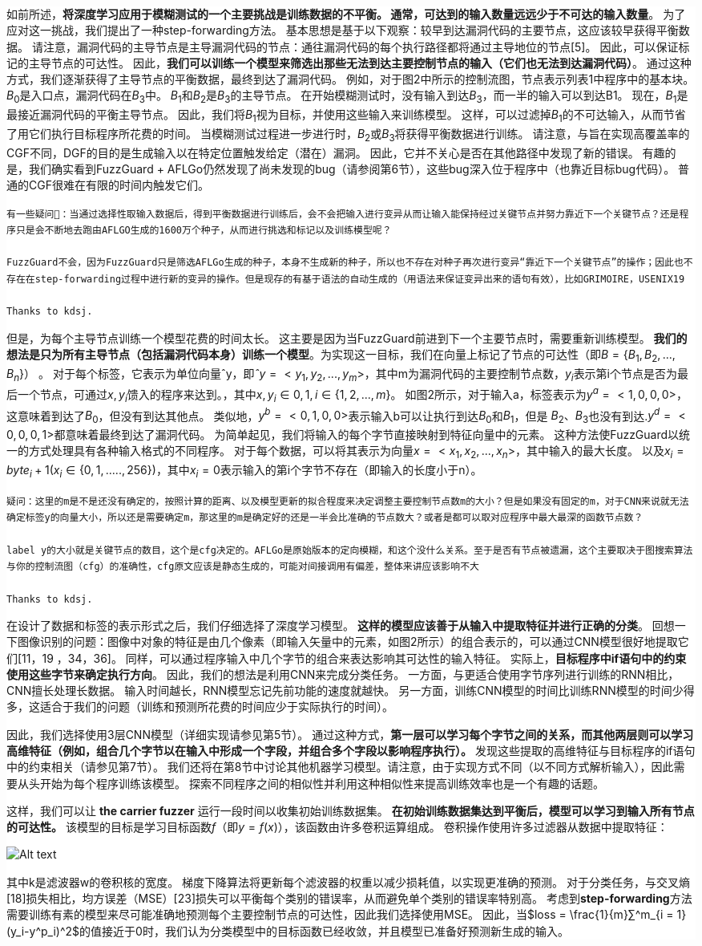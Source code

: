 如前所述，**将深度学习应用于模糊测试的一个主要挑战是训练数据的不平衡。 通常，可达到的输入数量远远少于不可达的输入数量**。 为了应对这一挑战，我们提出了一种step-forwarding方法。 基本思想是基于以下观察：较早到达漏洞代码的主要节点，这应该较早获得平衡数据。 请注意，漏洞代码的主导节点是主导漏洞代码的节点：通往漏洞代码的每个执行路径都将通过主导地位的节点[5]。 因此，可以保证标记的主导节点的可达性。 因此，**我们可以训练一个模型来筛选出那些无法到达主要控制节点的输入（它们也无法到达漏洞代码）**。 通过这种方式，我们逐渐获得了主导节点的平衡数据，最终到达了漏洞代码。 例如，对于图2中所示的控制流图，节点表示列表1中程序中的基本块。$B_0$是入口点，漏洞代码在$B_3$中。  $B_1$和$B_2$是$B_3$的主导节点。 在开始模糊测试时，没有输入到达$B_3$，而一半的输入可以到达B1。 现在，$B_1$是最接近漏洞代码的平衡主导节点。 因此，我们将$B_1$视为目标，并使用这些输入来训练模型。 这样，可以过滤掉$B_1$的不可达输入，从而节省了用它们执行目标程序所花费的时间。 当模糊测试过程进一步进行时，$B_2$或$B_3$将获得平衡数据进行训练。 请注意，与旨在实现高覆盖率的CGF不同，DGF的目的是生成输入以在特定位置触发给定（潜在）漏洞。 因此，它并不关心是否在其他路径中发现了新的错误。 有趣的是，我们确实看到FuzzGuard + AFLGo仍然发现了尚未发现的bug（请参阅第6节），这些bug深入位于程序中（也靠近目标bug代码）。 普通的CGF很难在有限的时间内触发它们。

```
有一些疑问🤔️：当通过选择性取输入数据后，得到平衡数据进行训练后，会不会把输入进行变异从而让输入能保持经过关键节点并努力靠近下一个关键节点？还是程序只是会不断地去跑由AFLGO生成的1600万个种子，从而进行挑选和标记以及训练模型呢？

FuzzGuard不会，因为FuzzGuard只是筛选AFLGo生成的种子，本身不生成新的种子，所以也不存在对种子再次进行变异“靠近下一个关键节点”的操作；因此也不存在在step-forwarding过程中进行新的变异的操作。但是现存的有基于语法的自动生成的（用语法来保证变异出来的语句有效），比如GRIMOIRE，USENIX19

Thanks to kdsj.
```

但是，为每个主导节点训练一个模型花费的时间太长。 这主要是因为当FuzzGuard前进到下一个主要节点时，需要重新训练模型。 **我们的想法是只为所有主导节点（包括漏洞代码本身）训练一个模型**。为实现这一目标，我们在向量上标记了节点的可达性（即$B = \{B_1, B_2, ..., B_n\}$） 。 对于每个标签，它表示为单位向量ˆy，即$ˆy = <y_1, y_2, ..., y_m>$，其中m为漏洞代码的主要控制节点数，$y_i$表示第i个节点是否为最后一个节点，可通过$x, y_i$馈入的程序来达到。，其中$x, y_i∈{0,1}, i∈\{1,2, ...,m\}$。 如图2所示，对于输入a，标签表示为$y^a = <1,0,0,0>$，这意味着到达了$B_0$，但没有到达其他点。 类似地，$y^b = <0,1,0,0>$表示输入b可以让执行到达$B_0$和$B_1$，但是 $B_2、 B_3$也没有到达.$y^d = <0,0,0,1>$都意味着最终到达了漏洞代码。 为简单起见，我们将输入的每个字节直接映射到特征向量中的元素。 这种方法使FuzzGuard以统一的方式处理具有各种输入格式的不同程序。 对于每个数据，可以将其表示为向量$x = <x_1, x_2, ...,x_n>$，其中输入的最大长度。  以及$x_i =byte_i + 1(x_i∈\{0, 1,.....,256\})$，其中$x_i = 0$表示输入的第i个字节不存在（即输入的长度小于n）。

```
疑问：这里的m是不是还没有确定的，按照计算的距离、以及模型更新的拟合程度来决定调整主要控制节点数m的大小？但是如果没有固定的m，对于CNN来说就无法确定标签y的向量大小，所以还是需要确定m，那这里的m是确定好的还是一半会比准确的节点数大？或者是都可以取对应程序中最大最深的函数节点数？

label y的大小就是关键节点的数目，这个是cfg决定的。AFLGo是原始版本的定向模糊，和这个没什么关系。至于是否有节点被遗漏，这个主要取决于图搜索算法与你的控制流图（cfg）的准确性，cfg原文应该是静态生成的，可能对间接调用有偏差，整体来讲应该影响不大

Thanks to kdsj.
```

在设计了数据和标签的表示形式之后，我们仔细选择了深度学习模型。 **这样的模型应该善于从输入中提取特征并进行正确的分类**。 回想一下图像识别的问题：图像中对象的特征是由几个像素（即输入矢量中的元素，如图2所示）的组合表示的，可以通过CNN模型很好地提取它们[11，19  ，34，36]。 同样，可以通过程序输入中几个字节的组合来表达影响其可达性的输入特征。 实际上，**目标程序中if语句中的约束使用这些字节来确定执行方向**。 因此，我们的想法是利用CNN来完成分类任务。 一方面，与更适合使用字节序列进行训练的RNN相比，CNN擅长处理长数据。 输入时间越长，RNN模型忘记先前功能的速度就越快。 另一方面，训练CNN模型的时间比训练RNN模型的时间少得多，这适合于我们的问题（训练和预测所花费的时间应少于实际执行的时间）。

因此，我们选择使用3层CNN模型（详细实现请参见第5节）。 通过这种方式，**第一层可以学习每个字节之间的关系，而其他两层则可以学习高维特征（例如，组合几个字节以在输入中形成一个字段，并组合多个字段以影响程序执行）。** 发现这些提取的高维特征与目标程序的if语句中的约束相关（请参见第7节）。 我们还将在第8节中讨论其他机器学习模型。请注意，由于实现方式不同（以不同方式解析输入），因此需要从头开始为每个程序训练该模型。 探索不同程序之间的相似性并利用这种相似性来提高训练效率也是一个有趣的话题。

这样，我们可以让 **the carrier fuzzer** 运行一段时间以收集初始训练数据集。 **在初始训练数据集达到平衡后，模型可以学习到输入所有节点的可达性。** 该模型的目标是学习目标函数$f$（即$y = f(x)$），该函数由许多卷积运算组成。 卷积操作使用许多过滤器从数据中提取特征：

![Alt text](/images/posts/FuzzGuard/1602030629399.png)

其中k是滤波器w的卷积核的宽度。 梯度下降算法将更新每个滤波器的权重以减少损耗值，以实现更准确的预测。 对于分类任务，与交叉熵[18]损失相比，均方误差（MSE）[23]损失可以平衡每个类别的错误率，从而避免单个类别的错误率特别高。 考虑到**step-forwarding**方法需要训练有素的模型来尽可能准确地预测每个主要控制节点的可达性，因此我们选择使用MSE。 因此，当$loss = \frac{1}{m}∑^m_{i = 1}(y_i-y^p_i)^2$的值接近于0时，我们认为分类模型中的目标函数已经收敛，并且模型已准备好预测新生成的输入。
